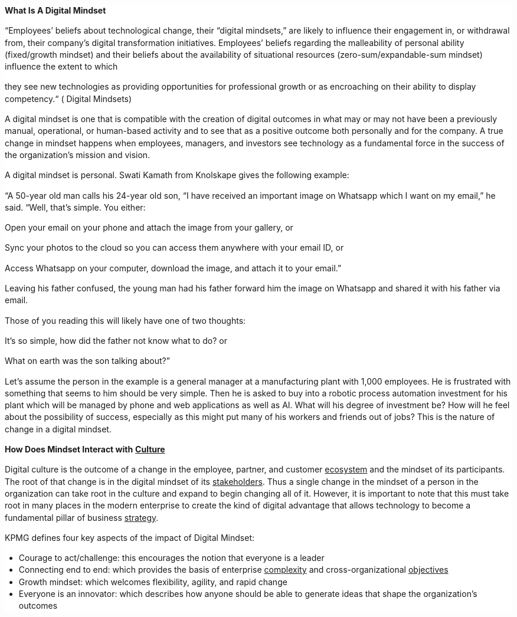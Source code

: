 **What Is A Digital Mindset**

“Employees’ beliefs about technological change, their “digital mindsets,” are likely to influence their engagement in, or withdrawal from, their company’s digital transformation initiatives. Employees’ beliefs regarding the malleability of personal ability (fixed/growth mindset) and their beliefs about the availability of situational resources (zero-sum/expandable-sum mindset) influence the extent to which

they see new technologies as providing opportunities for professional growth or as encroaching on their ability to display competency.“ ( Digital Mindsets)

A digital mindset is one that is compatible with the creation of digital outcomes in what may or may not have been a previously manual, operational, or human-based activity and to see that as a positive outcome both personally and for the company. A true change in mindset happens when employees, managers, and investors see technology as a fundamental force in the success of the organization’s mission and vision.

A digital mindset is personal. Swati Kamath from Knolskape gives the following example:

“A 50-year old man calls his 24-year old son, “I have received an important image on Whatsapp which I want on my email,” he said. “Well, that’s simple. You either:

Open your email on your phone and attach the image from your gallery, or

Sync your photos to the cloud so you can access them anywhere with your email ID, or

Access Whatsapp on your computer, download the image, and attach it to your email.”

Leaving his father confused, the young man had his father forward him the image on Whatsapp and shared it with his father via email.

Those of you reading this will likely have one of two thoughts:

It’s so simple, how did the father not know what to do? or

What on earth was the son talking about?”

Let’s assume the person in the example is a general manager at a manufacturing plant with 1,000 employees. He is frustrated with something that seems to him should be very simple. Then he is asked to buy into a robotic process automation investment for his plant which will be managed by phone and web applications as well as AI. What will his degree of investment be? How will he feel about the possibility of success, especially as this might put many of his workers and friends out of jobs? This is the nature of change in a digital mindset.

**How Does Mindset Interact with** [**Culture**](https://btabok.iasaglobal.org/btabok_3/digital-outcome-model/culture/)

Digital culture is the outcome of a change in the employee, partner, and customer [ecosystem](https://btabok.iasaglobal.org/btabok_3/digital-outcome-model/ecosystem/) and the mindset of its participants. The root of that change is in the digital mindset of its [stakeholders](https://btabok.iasaglobal.org/btabok_3/stakeholders/). Thus a single change in the mindset of a person in the organization can take root in the culture and expand to begin changing all of it. However, it is important to note that this must take root in many places in the modern enterprise to create the kind of digital advantage that allows technology to become a fundamental pillar of business [strategy](https://btabok.iasaglobal.org/btabok_3/digital-outcome-model/strategy/).

KPMG defines four key aspects of the impact of Digital Mindset:

-   Courage to act/challenge: this encourages the notion that everyone is a leader
-   Connecting end to end: which provides the basis of enterprise [complexity](https://btabok.iasaglobal.org/btabok_3/structural-complexity/) and cross-organizational [objectives](https://btabok.iasaglobal.org/btabok_3/digital-outcome-model/objectives/)
-   Growth mindset: which welcomes flexibility, agility, and rapid change
-   Everyone is an innovator: which describes how anyone should be able to generate ideas that shape the organization’s outcomes
